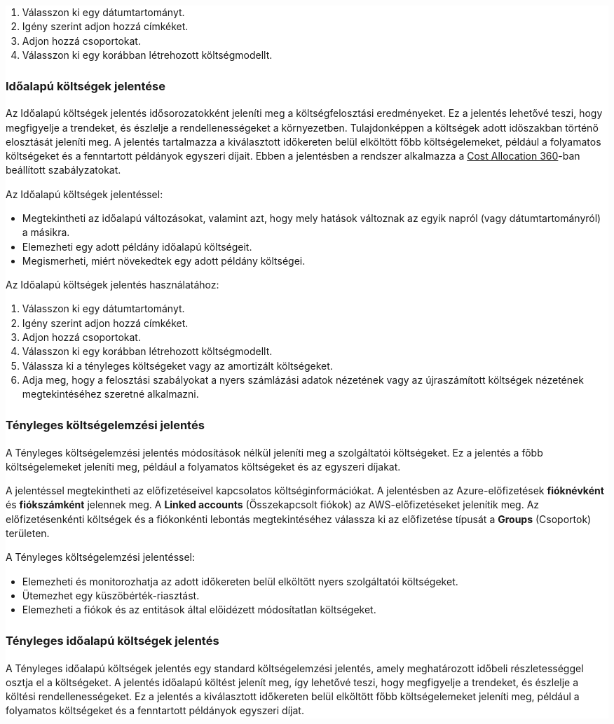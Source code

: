 1. Válasszon ki egy dátumtartományt.
2. Igény szerint adjon hozzá címkéket.
3. Adjon hozzá csoportokat.
4. Válasszon ki egy korábban létrehozott költségmodellt.

### <a name="cost-over-time-report"></a>Időalapú költségek jelentése

Az Időalapú költségek jelentés idősorozatokként jeleníti meg a költségfelosztási eredményeket. Ez a jelentés lehetővé teszi, hogy megfigyelje a trendeket, és észlelje a rendellenességeket a környezetben. Tulajdonképpen a költségek adott időszakban történő elosztását jeleníti meg. A jelentés tartalmazza a kiválasztott időkereten belül elköltött főbb költségelemeket, például a folyamatos költségeket és a fenntartott példányok egyszeri díjait. Ebben a jelentésben a rendszer alkalmazza a [Cost Allocation 360](tutorial-manage-costs.md#use-custom-tags-to-allocate-costs)-ban beállított szabályzatokat.

Az Időalapú költségek jelentéssel:

- Megtekintheti az időalapú változásokat, valamint azt, hogy mely hatások változnak az egyik napról (vagy dátumtartományról) a másikra.
- Elemezheti egy adott példány időalapú költségeit.
- Megismerheti, miért növekedtek egy adott példány költségei.

Az Időalapú költségek jelentés használatához:

1. Válasszon ki egy dátumtartományt.
2. Igény szerint adjon hozzá címkéket.
3. Adjon hozzá csoportokat.
4. Válasszon ki egy korábban létrehozott költségmodellt.
5. Válassza ki a tényleges költségeket vagy az amortizált költségeket.
6. Adja meg, hogy a felosztási szabályokat a nyers számlázási adatok nézetének vagy az újraszámított költségek nézetének megtekintéséhez szeretné alkalmazni.

### <a name="actual-cost-analysis-report"></a>Tényleges költségelemzési jelentés

A Tényleges költségelemzési jelentés módosítások nélkül jeleníti meg a szolgáltatói költségeket. Ez a jelentés a főbb költségelemeket jeleníti meg, például a folyamatos költségeket és az egyszeri díjakat.

A jelentéssel megtekintheti az előfizetéseivel kapcsolatos költséginformációkat. A jelentésben az Azure-előfizetések **fióknévként** és **fiókszámként** jelennek meg. A **Linked accounts** (Összekapcsolt fiókok) az AWS-előfizetéseket jelenítik meg. Az előfizetésenkénti költségek és a fiókonkénti lebontás megtekintéséhez válassza ki az előfizetése típusát a **Groups** (Csoportok) területen.

A Tényleges költségelemzési jelentéssel:

- Elemezheti és monitorozhatja az adott időkereten belül elköltött nyers szolgáltatói költségeket.
- Ütemezhet egy küszöbérték-riasztást.
- Elemezheti a fiókok és az entitások által előidézett módosítatlan költségeket.

### <a name="actual-cost-over-time-report"></a>Tényleges időalapú költségek jelentés

A Tényleges időalapú költségek jelentés egy standard költségelemzési jelentés, amely meghatározott időbeli részletességgel osztja el a költségeket. A jelentés időalapú költést jelenít meg, így lehetővé teszi, hogy megfigyelje a trendeket, és észlelje a költési rendellenességeket. Ez a jelentés a kiválasztott időkereten belül elköltött főbb költségelemeket jeleníti meg, például a folyamatos költségeket és a fenntartott példányok egyszeri díjat.
